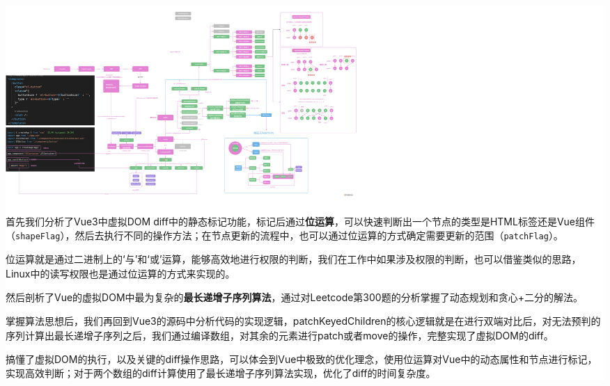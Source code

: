 <img src="../imgs/vdom5.jpeg" alt="vdom5" style="zoom:50%;" />

首先我们分析了Vue3中虚拟DOM diff中的静态标记功能，标记后通过**位运算**，可以快速判断出一个节点的类型是HTML标签还是Vue组件（`shapeFlag`），然后去执行不同的操作方法；在节点更新的流程中，也可以通过位运算的方式确定需要更新的范围（`patchFlag`）。

位运算就是通过二进制上的‘与’和‘或’运算，能够高效地进行权限的判断，我们在工作中如果涉及权限的判断，也可以借鉴类似的思路，Linux中的读写权限也是通过位运算的方式来实现的。

然后剖析了Vue的虚拟DOM中最为复杂的**最长递增子序列算法**，通过对Leetcode第300题的分析掌握了动态规划和贪心+二分的解法。

掌握算法思想后，我们再回到Vue3的源码中分析代码的实现逻辑，patchKeyedChildren的核心逻辑就是在进行双端对比后，对无法预判的序列计算出最长递增子序列之后，我们通过编译数组，对其余的元素进行patch或者move的操作，完整实现了虚拟DOM的diff。

搞懂了虚拟DOM的执行，以及关键的diff操作思路，可以体会到Vue中极致的优化理念，使用位运算对Vue中的动态属性和节点进行标记，实现高效判断；对于两个数组的diff计算使用了最长递增子序列算法实现，优化了diff的时间复杂度。
